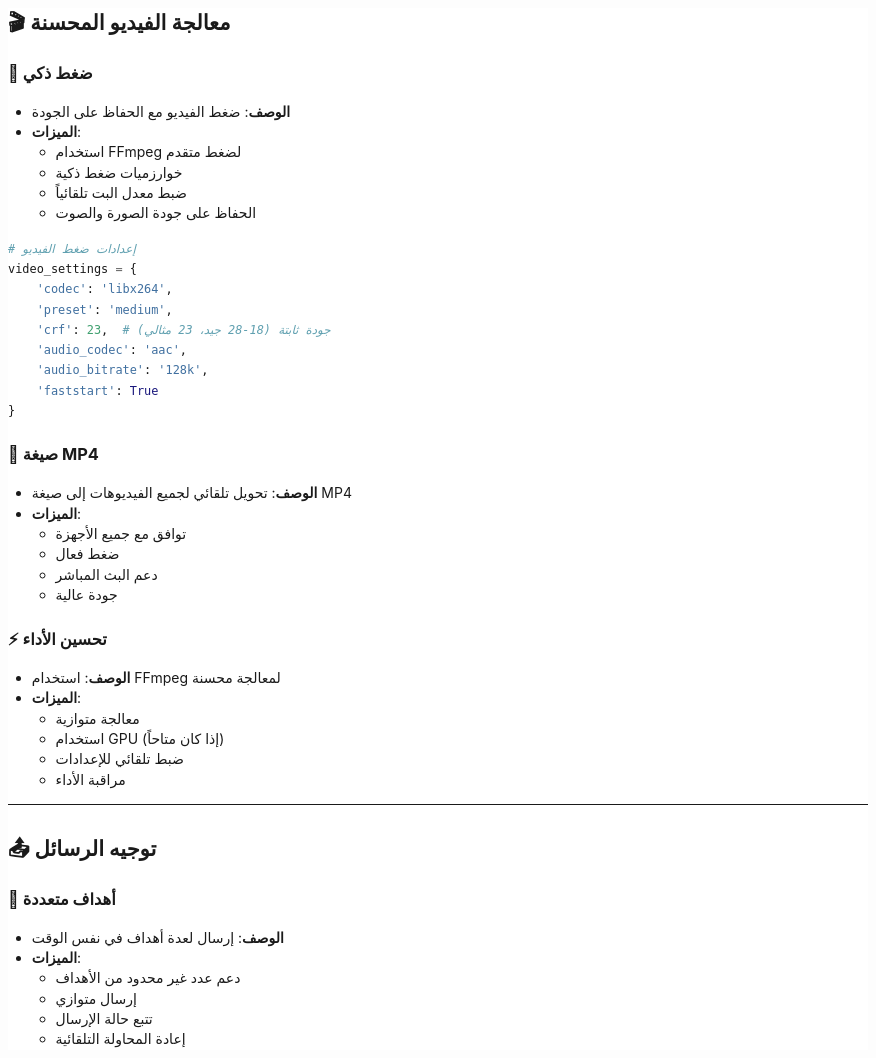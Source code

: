
## 🎬 **معالجة الفيديو المحسنة**

### **🎯 ضغط ذكي**
- **الوصف**: ضغط الفيديو مع الحفاظ على الجودة
- **الميزات**:
  - استخدام FFmpeg لضغط متقدم
  - خوارزميات ضغط ذكية
  - ضبط معدل البت تلقائياً
  - الحفاظ على جودة الصورة والصوت

```python
# إعدادات ضغط الفيديو
video_settings = {
    'codec': 'libx264',
    'preset': 'medium',
    'crf': 23,  # جودة ثابتة (18-28 جيد، 23 مثالي)
    'audio_codec': 'aac',
    'audio_bitrate': '128k',
    'faststart': True
}
```

### **📱 صيغة MP4**
- **الوصف**: تحويل تلقائي لجميع الفيديوهات إلى صيغة MP4
- **الميزات**:
  - توافق مع جميع الأجهزة
  - ضغط فعال
  - دعم البث المباشر
  - جودة عالية

### **⚡ تحسين الأداء**
- **الوصف**: استخدام FFmpeg لمعالجة محسنة
- **الميزات**:
  - معالجة متوازية
  - استخدام GPU (إذا كان متاحاً)
  - ضبط تلقائي للإعدادات
  - مراقبة الأداء

---

## 📤 **توجيه الرسائل**

### **🎯 أهداف متعددة**
- **الوصف**: إرسال لعدة أهداف في نفس الوقت
- **الميزات**:
  - دعم عدد غير محدود من الأهداف
  - إرسال متوازي
  - تتبع حالة الإرسال
  - إعادة المحاولة التلقائية
